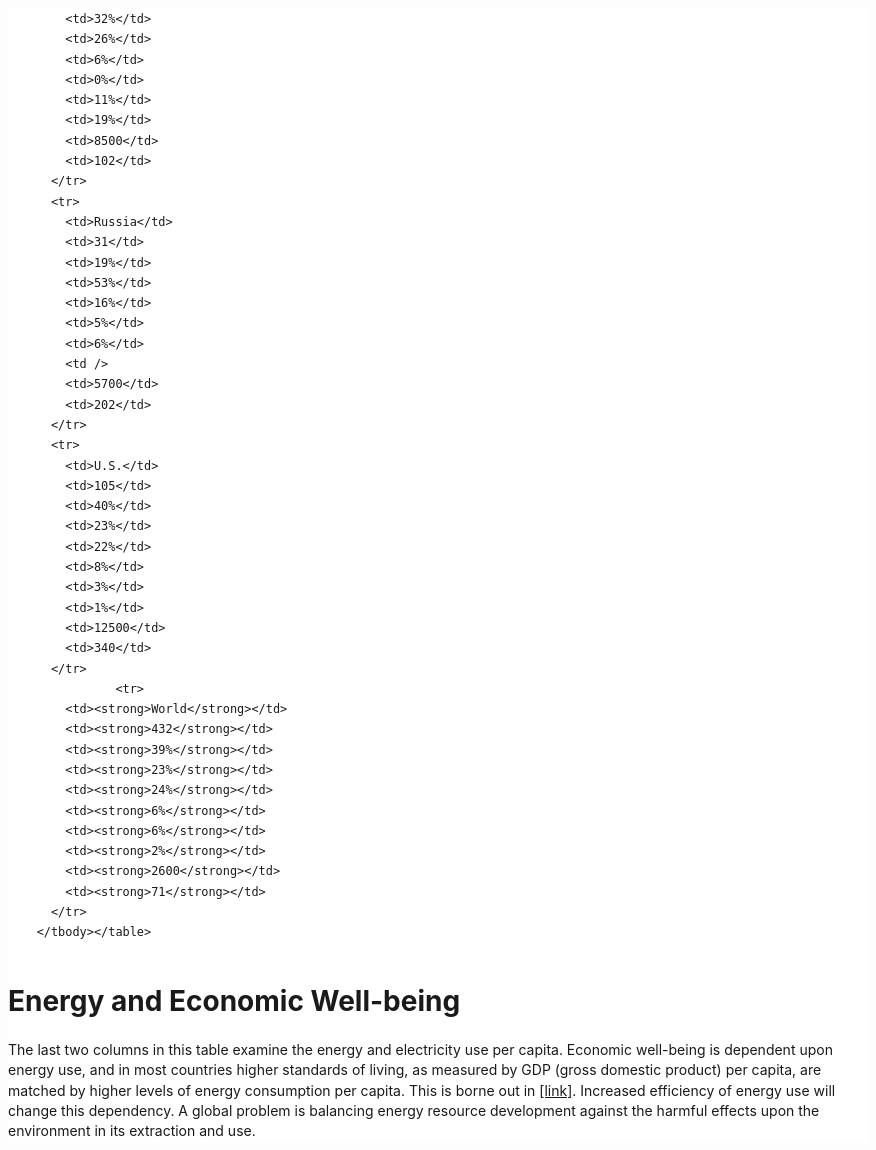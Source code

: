             <td>32%</td>
            <td>26%</td>
            <td>6%</td>
            <td>0%</td>
            <td>11%</td>
            <td>19%</td>
            <td>8500</td>
            <td>102</td>
          </tr>
          <tr>
            <td>Russia</td>
            <td>31</td>
            <td>19%</td>
            <td>53%</td>
            <td>16%</td>
            <td>5%</td>
            <td>6%</td>
            <td />
            <td>5700</td>
            <td>202</td>
          </tr>
          <tr>
            <td>U.S.</td>
            <td>105</td>
            <td>40%</td>
            <td>23%</td>
            <td>22%</td>
            <td>8%</td>
            <td>3%</td>
            <td>1%</td>
            <td>12500</td>
            <td>340</td>
          </tr>
                   <tr>
            <td><strong>World</strong></td>
            <td><strong>432</strong></td>
            <td><strong>39%</strong></td>
            <td><strong>23%</strong></td>
            <td><strong>24%</strong></td>
            <td><strong>6%</strong></td>
            <td><strong>6%</strong></td>
            <td><strong>2%</strong></td>
            <td><strong>2600</strong></td>
            <td><strong>71</strong></td>
          </tr>
        </tbody></table>

# Energy and Economic Well-being

The last two columns in this table examine the energy and electricity use per capita. Economic well-being is dependent upon energy use, and in most countries higher standards of living, as measured by GDP (gross domestic product) per capita, are matched by higher levels of energy consumption per capita. This is borne out in [\[link\]](#import-auto-id2123825). Increased efficiency of energy use will change this dependency. A global problem is balancing energy resource development against the harmful effects upon the environment in its extraction and use.
